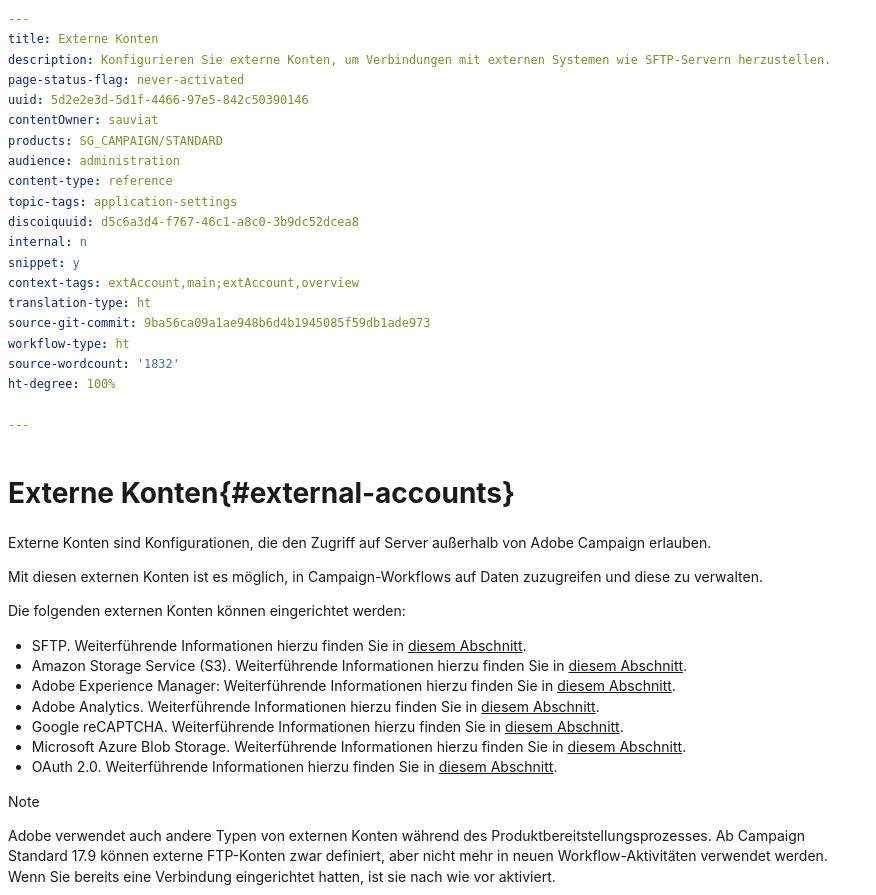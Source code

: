 ```yaml
---
title: Externe Konten
description: Konfigurieren Sie externe Konten, um Verbindungen mit externen Systemen wie SFTP-Servern herzustellen.
page-status-flag: never-activated
uuid: 5d2e2e3d-5d1f-4466-97e5-842c50390146
contentOwner: sauviat
products: SG_CAMPAIGN/STANDARD
audience: administration
content-type: reference
topic-tags: application-settings
discoiquuid: d5c6a3d4-f767-46c1-a8c0-3b9dc52dcea8
internal: n
snippet: y
context-tags: extAccount,main;extAccount,overview
translation-type: ht
source-git-commit: 9ba56ca09a1ae948b6d4b1945085f59db1ade973
workflow-type: ht
source-wordcount: '1832'
ht-degree: 100%

---
```



# Externe Konten{#external-accounts}

Externe Konten sind Konfigurationen, die den Zugriff auf Server außerhalb von Adobe Campaign erlauben.

Mit diesen externen Konten ist es möglich, in Campaign-Workflows auf Daten zuzugreifen und diese zu verwalten.

Die folgenden externen Konten können eingerichtet werden:

* SFTP. Weiterführende Informationen hierzu finden Sie in [diesem Abschnitt](#sftp-external-account).
* Amazon Storage Service (S3). Weiterführende Informationen hierzu finden Sie in [diesem Abschnitt](#amazon-s3-external-account).
* Adobe Experience Manager: Weiterführende Informationen hierzu finden Sie in [diesem Abschnitt](#adobe-experience-manager-external-account).
* Adobe Analytics. Weiterführende Informationen hierzu finden Sie in [diesem Abschnitt](../../integrating/using/configure-campaign-analytics-integration.md).
* Google reCAPTCHA. Weiterführende Informationen hierzu finden Sie in [diesem Abschnitt](#google-recaptcha-external-account).
* Microsoft Azure Blob Storage. Weiterführende Informationen hierzu finden Sie in [diesem Abschnitt](#microsoft-azure-external-account).
* OAuth 2.0. Weiterführende Informationen hierzu finden Sie in [diesem Abschnitt](#oauth-account).

>[!NOTE]
>
>Adobe verwendet auch andere Typen von externen Konten während des Produktbereitstellungsprozesses. Ab Campaign Standard 17.9 können externe FTP-Konten zwar definiert, aber nicht mehr in neuen Workflow-Aktivitäten verwendet werden. Wenn Sie bereits eine Verbindung eingerichtet hatten, ist sie nach wie vor aktiviert.
